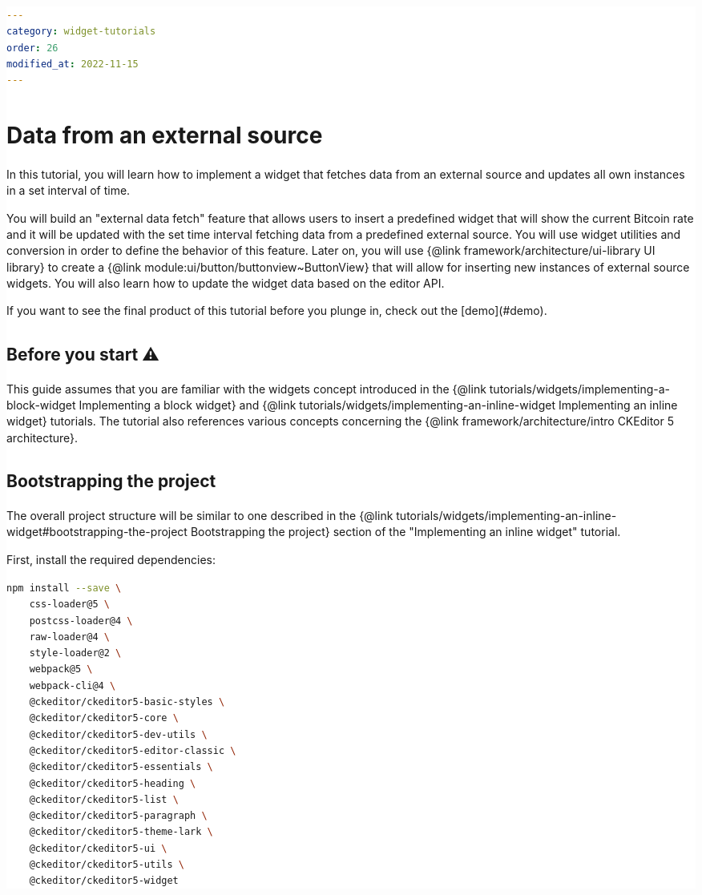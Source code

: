 ```yaml
---
category: widget-tutorials
order: 26
modified_at: 2022-11-15
---
```


# Data from an external source

In this tutorial, you will learn how to implement a widget that fetches data from an external source and updates all own instances in a set interval of time.

You will build an "external data fetch" feature that allows users to insert a predefined widget that will show the current Bitcoin rate and it will be updated with the set time interval fetching data from a predefined external source. You will use widget utilities and conversion in order to define the behavior of this feature. Later on, you will use {@link framework/architecture/ui-library UI library} to create a {@link module:ui/button/buttonview~ButtonView} that will allow for inserting new instances of external source widgets. You will also learn how to update the widget data based on the editor API.

<info-box>
	If you want to see the final product of this tutorial before you plunge in, check out the [demo](#demo).
</info-box>

## Before you start ⚠️

This guide assumes that you are familiar with the widgets concept introduced in the {@link tutorials/widgets/implementing-a-block-widget Implementing a block widget} and {@link tutorials/widgets/implementing-an-inline-widget Implementing an inline widget} tutorials. The tutorial also references various concepts concerning the {@link framework/architecture/intro CKEditor&nbsp;5 architecture}.

## Bootstrapping the project

The overall project structure will be similar to one described in the {@link tutorials/widgets/implementing-an-inline-widget#bootstrapping-the-project Bootstrapping the project} section of the "Implementing an inline widget" tutorial.

First, install the required dependencies:

```bash
npm install --save \
	css-loader@5 \
	postcss-loader@4 \
	raw-loader@4 \
	style-loader@2 \
	webpack@5 \
	webpack-cli@4 \
	@ckeditor/ckeditor5-basic-styles \
	@ckeditor/ckeditor5-core \
	@ckeditor/ckeditor5-dev-utils \
	@ckeditor/ckeditor5-editor-classic \
	@ckeditor/ckeditor5-essentials \
	@ckeditor/ckeditor5-heading \
	@ckeditor/ckeditor5-list \
	@ckeditor/ckeditor5-paragraph \
	@ckeditor/ckeditor5-theme-lark \
	@ckeditor/ckeditor5-ui \
	@ckeditor/ckeditor5-utils \
	@ckeditor/ckeditor5-widget
```
